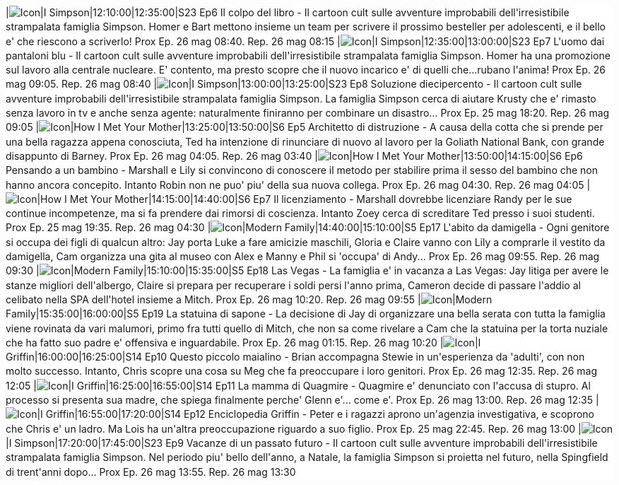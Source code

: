 |![Icon](https://guidatv.sky.it/uuid/b6c2196b-3fc0-4013-acff-cb656b2869cc/cover?md5ChecksumParam=faadc91bb9fb5d11162515f16e139d0d)|I Simpson|12:10:00|12:35:00|S23 Ep6 Il colpo del libro - Il cartoon cult sulle avventure improbabili dell&#039;irresistibile strampalata famiglia Simpson. Homer e Bart mettono insieme un team per scrivere il prossimo besteller per adolescenti, e il bello e&#039; che riescono a scriverlo! Prox Ep. 26 mag 08:40. Rep. 26 mag 08:15
|![Icon](https://guidatv.sky.it/uuid/037e2c5d-ae1e-4f71-823e-cb326cc2083b/cover?md5ChecksumParam=faadc91bb9fb5d11162515f16e139d0d)|I Simpson|12:35:00|13:00:00|S23 Ep7 L&#039;uomo dai pantaloni blu - Il cartoon cult sulle avventure improbabili dell&#039;irresistibile strampalata famiglia Simpson. Homer ha una promozione sul lavoro alla centrale nucleare. E&#039; contento, ma presto scopre che il nuovo incarico e&#039; di quelli che...rubano l&#039;anima! Prox Ep. 26 mag 09:05. Rep. 26 mag 08:40
|![Icon](https://guidatv.sky.it/uuid/de49f31f-7616-465f-a231-8556dc19d6ab/cover?md5ChecksumParam=faadc91bb9fb5d11162515f16e139d0d)|I Simpson|13:00:00|13:25:00|S23 Ep8 Soluzione diecipercento - Il cartoon cult sulle avventure improbabili dell&#039;irresistibile strampalata famiglia Simpson. La famiglia Simpson cerca di aiutare Krusty che e&#039; rimasto senza lavoro in tv e anche senza agente: naturalmente finiranno per combinare un disastro... Prox Ep. 25 mag 18:20. Rep. 26 mag 09:05
|![Icon](https://guidatv.sky.it/uuid/7d4b8fd4-7259-4468-b5f1-5d105437568e/cover?md5ChecksumParam=d9d44cac0c68108f1771ee399e441677)|How I Met Your Mother|13:25:00|13:50:00|S6 Ep5 Architetto di distruzione - A causa della cotta che si prende per una bella ragazza appena conosciuta, Ted ha intenzione di rinunciare di nuovo al lavoro per la Goliath National Bank, con grande disappunto di Barney. Prox Ep. 26 mag 04:05. Rep. 26 mag 03:40
|![Icon](https://guidatv.sky.it/uuid/3ab19c66-73cf-409d-95af-291e9a93b23e/cover?md5ChecksumParam=d9d44cac0c68108f1771ee399e441677)|How I Met Your Mother|13:50:00|14:15:00|S6 Ep6 Pensando a un bambino - Marshall e Lily si convincono di conoscere il metodo per stabilire prima il sesso del bambino che non hanno ancora concepito. Intanto Robin non ne puo&#039; piu&#039; della sua nuova collega. Prox Ep. 26 mag 04:30. Rep. 26 mag 04:05
|![Icon](https://guidatv.sky.it/uuid/eb26518a-3874-488c-b509-c39c81cdbc12/cover?md5ChecksumParam=d9d44cac0c68108f1771ee399e441677)|How I Met Your Mother|14:15:00|14:40:00|S6 Ep7 Il licenziamento - Marshall dovrebbe licenziare Randy per le sue continue incompetenze, ma si fa prendere dai rimorsi di coscienza. Intanto Zoey cerca di screditare Ted presso i suoi studenti. Prox Ep. 25 mag 19:35. Rep. 26 mag 04:30
|![Icon](https://guidatv.sky.it/uuid/15f2d39e-b3cc-471e-84d0-ca1750fdbfcc/cover?md5ChecksumParam=a31a57dd78ac47507062fd4c158ec330)|Modern Family|14:40:00|15:10:00|S5 Ep17 L&#039;abito da damigella - Ogni genitore si occupa dei figli di qualcun altro: Jay porta Luke a fare amicizie maschili, Gloria e Claire vanno con Lily a comprarle il vestito da damigella, Cam organizza una gita al museo con Alex e Manny e Phil si &#039;occupa&#039; di Andy... Prox Ep. 26 mag 09:55. Rep. 26 mag 09:30
|![Icon](https://guidatv.sky.it/uuid/9508be3d-f874-4fac-8397-693d238515a4/cover?md5ChecksumParam=a31a57dd78ac47507062fd4c158ec330)|Modern Family|15:10:00|15:35:00|S5 Ep18 Las Vegas - La famiglia e&#039; in vacanza a Las Vegas: Jay litiga per avere le stanze migliori dell&#039;albergo, Claire si prepara per recuperare i soldi persi l&#039;anno prima, Cameron decide di passare l&#039;addio al celibato nella SPA dell&#039;hotel insieme a Mitch. Prox Ep. 26 mag 10:20. Rep. 26 mag 09:55
|![Icon](https://guidatv.sky.it/uuid/39a78bb9-7a96-49eb-8d01-52cb6435a192/cover?md5ChecksumParam=a31a57dd78ac47507062fd4c158ec330)|Modern Family|15:35:00|16:00:00|S5 Ep19 La statuina di sapone - La decisione di Jay di organizzare una bella serata con tutta la famiglia viene rovinata da vari malumori, primo fra tutti quello di Mitch, che non sa come rivelare a Cam che la statuina per la torta nuziale che ha fatto suo padre e&#039; offensiva e inguardabile. Prox Ep. 26 mag 01:15. Rep. 26 mag 10:20
|![Icon](https://guidatv.sky.it/uuid/efaabdd5-f332-4f28-9865-ba9a1dcfb8b2/cover?md5ChecksumParam=00781e0cf0c42aab6f8f395391b89a7d)|I Griffin|16:00:00|16:25:00|S14 Ep10 Questo piccolo maialino - Brian accompagna Stewie in un&#039;esperienza da &#039;adulti&#039;, con non molto successo. Intanto, Chris scopre una cosa su Meg che fa preoccupare i loro genitori. Prox Ep. 26 mag 12:35. Rep. 26 mag 12:05
|![Icon](https://guidatv.sky.it/uuid/65a56bc0-d6d0-4f3f-b2d3-4b59c2ab759d/cover?md5ChecksumParam=00781e0cf0c42aab6f8f395391b89a7d)|I Griffin|16:25:00|16:55:00|S14 Ep11 La mamma di Quagmire - Quagmire e&#039; denunciato con l&#039;accusa di stupro. Al processo si presenta sua madre, che spiega finalmente perche&#039; Glenn e&#039;... come e&#039;. Prox Ep. 26 mag 13:00. Rep. 26 mag 12:35
|![Icon](https://guidatv.sky.it/uuid/1d3676ec-322d-4998-b221-148a874390f3/cover?md5ChecksumParam=00781e0cf0c42aab6f8f395391b89a7d)|I Griffin|16:55:00|17:20:00|S14 Ep12 Enciclopedia Griffin - Peter e i ragazzi aprono un&#039;agenzia investigativa, e scoprono che Chris e&#039; un ladro. Ma Lois ha un&#039;altra preoccupazione riguardo a suo figlio. Prox Ep. 25 mag 22:45. Rep. 26 mag 13:00
|![Icon](https://guidatv.sky.it/uuid/e98a525b-838f-43c0-aa53-a67f4bb30990/cover?md5ChecksumParam=faadc91bb9fb5d11162515f16e139d0d)|I Simpson|17:20:00|17:45:00|S23 Ep9 Vacanze di un passato futuro - Il cartoon cult sulle avventure improbabili dell&#039;irresistibile strampalata famiglia Simpson. Nel periodo piu&#039; bello dell&#039;anno, a Natale, la famiglia Simpson si proietta nel futuro, nella Spingfield di trent&#039;anni dopo... Prox Ep. 26 mag 13:55. Rep. 26 mag 13:30